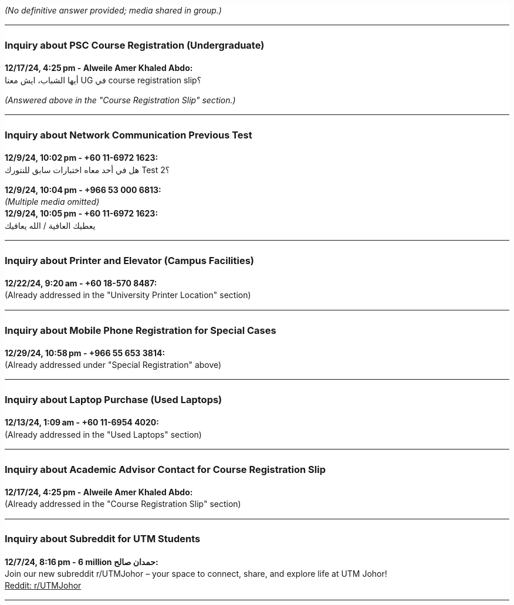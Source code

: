 *(No definitive answer provided; media shared in group.)*

---

### Inquiry about PSC Course Registration (Undergraduate)
**12/17/24, 4:25 pm - Alweile Amer Khaled Abdo:**  
أيها الشباب، ايش معنا UG في course registration slip؟

*(Answered above in the "Course Registration Slip" section.)*

---

### Inquiry about Network Communication Previous Test
**12/9/24, 10:02 pm - +60 11-6972 1623:**  
هل في أحد معاه اختبارات سابق للنتورك Test 2؟

**12/9/24, 10:04 pm - +966 53 000 6813:**  
*(Multiple media omitted)*  
**12/9/24, 10:05 pm - +60 11-6972 1623:**  
يعطيك العافية / الله يعافيك

---

### Inquiry about Printer and Elevator (Campus Facilities)
**12/22/24, 9:20 am - +60 18-570 8487:**  
(Already addressed in the "University Printer Location" section)

---

### Inquiry about Mobile Phone Registration for Special Cases
**12/29/24, 10:58 pm - +966 55 653 3814:**  
(Already addressed under "Special Registration" above)

---

### Inquiry about Laptop Purchase (Used Laptops)
**12/13/24, 1:09 am - +60 11-6954 4020:**  
(Already addressed in the "Used Laptops" section)

---

### Inquiry about Academic Advisor Contact for Course Registration Slip
**12/17/24, 4:25 pm - Alweile Amer Khaled Abdo:**  
(Already addressed in the "Course Registration Slip" section)

---

### Inquiry about Subreddit for UTM Students
**12/7/24, 8:16 pm - 6 million حمدان صالح:**  
Join our new subreddit r/UTMJohor – your space to connect, share, and explore life at UTM Johor!  
[Reddit: r/UTMJohor](https://www.reddit.com/r/UTMJohor/s/BQvaC6dbm1)

---